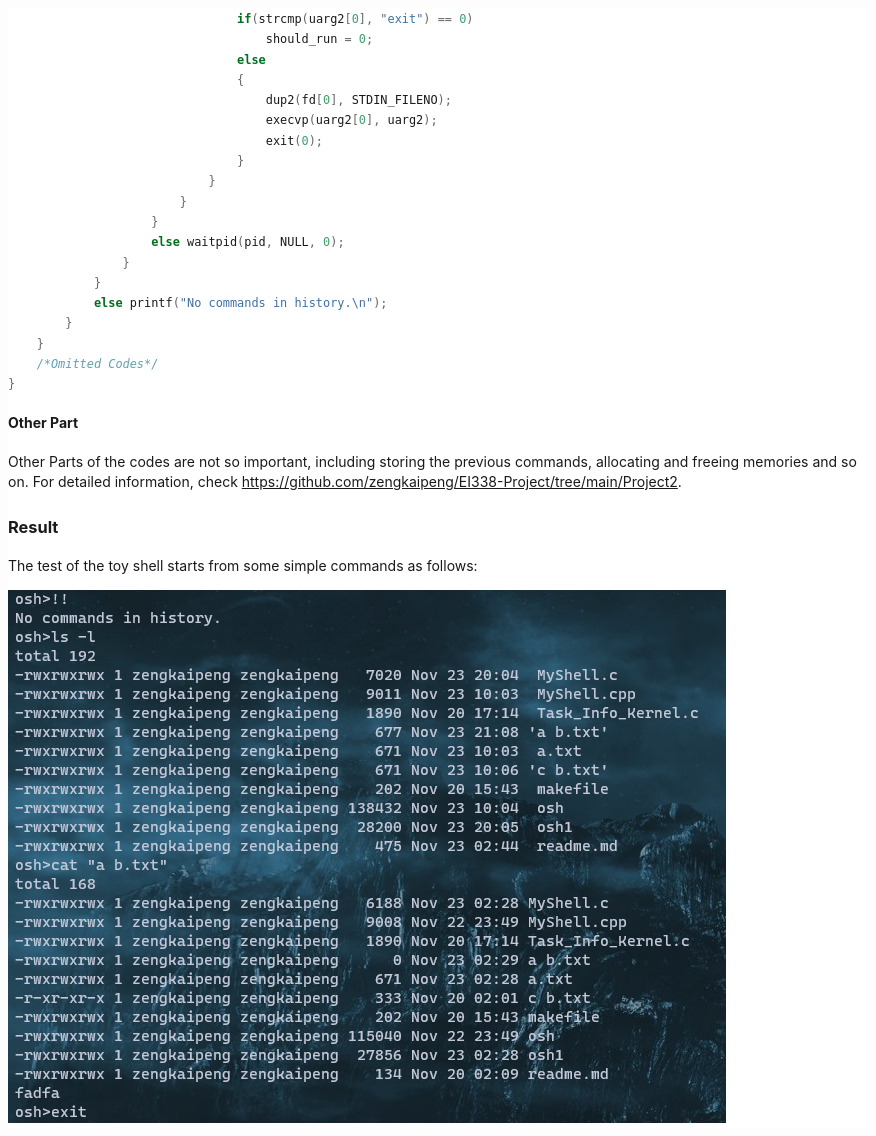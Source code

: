 ```C
                                if(strcmp(uarg2[0], "exit") == 0)
                                    should_run = 0;
                                else
                                {
                                    dup2(fd[0], STDIN_FILENO);
                                    execvp(uarg2[0], uarg2);
                                    exit(0);
                                }
                            }
                        }
                    }
                    else waitpid(pid, NULL, 0);
                }
            }
            else printf("No commands in history.\n");
        }
    }
    /*Omitted Codes*/
}
```

#### Other Part

Other Parts of the codes are not so important, including storing the previous commands, allocating and freeing memories and so on. For detailed information, check https://github.com/zengkaipeng/EI338-Project/tree/main/Project2.

### Result

The test of the toy shell starts from some simple commands as follows:

<img src="P1-1.png">
